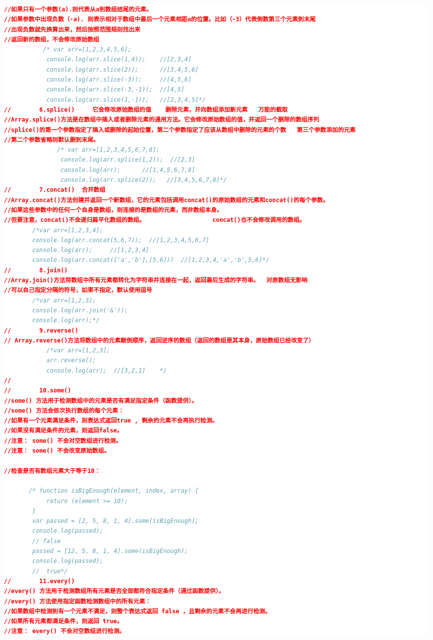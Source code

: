 ```css
//如果只有一个参数(a).则代表从a到数组结尾的元素。
//如果参数中出现负数（-a). 则表示相对于数组中最后一个元素相距a的位置。比如（-3）代表倒数第三个元素到末尾
//出现负数就先换算出来，然后按照范围规则找出来
//返回新的数组，不会修改原始数组
           /* var arr=[1,2,3,4,5,6];
            console.log(arr.slice(1,4));    //[2,3,4]
            console.log(arr.slice(2));      //[3,4,5,6]
            console.log(arr.slice(-3));     //[4,5,6]
            console.log(arr.slice(-3,-1));  //[4,5]
            console.log(arr.slice(1,-1));   //[2,3,4,5]*/
//        6.splice()     它会修改原始数组的值    删除元素，并向数组添加新元素   万能的截取
//Array.splice()方法是在数组中插入或者删除元素的通用方法。它会修改原始数组的值，并返回一个删除的数组序列
//splice()的第一个参数指定了插入或删除的起始位置，第二个参数指定了应该从数组中删除的元素的个数   第三个参数添加的元素
//第二个参数省略则默认删到末尾。
               /* var arr=[1,2,3,4,5,6,7,8];
                console.log(arr.splice(1,2));  //[2,3]
                console.log(arr);      //[1,4,5,6,7,8]
                console.log(arr.splice(2));   //[3,4,5,6,7,8]*/
//        7.concat()  合并数组
//Array.concat()方法创建并返回一个新数组，它的元素包括调用concat()的原始数组的元素和concat()的每个参数。
//如果这些参数中的任何一个自身是数组，则连接的是数组的元素，而非数组本身。
//但要注意，concat()不会递归扁平化数组的数组。                   concat()也不会修改调用的数组。
        /*var arr=[1,2,3,4];
        console.log(arr.concat(5,6,7));  //[1,2,3,4,5,6,7]
        console.log(arr);     //[1,2,3,4]
        console.log(arr.concat(['a','b'],[5,6]))  //[1,2,3,4,'a','b',5,6]*/
//        8.join()
//Array.join()方法将数组中所有元素都转化为字符串并连接在一起，返回最后生成的字符串。  对原数组无影响
//可以自己指定分隔的符号，如果不指定，默认使用逗号
        /*var arr=[1,2,3];
        console.log(arr.join('&'));
        console.log(arr);*/
//        9.reverse()
// Array.reverse()方法将数组中的元素颠倒顺序，返回逆序的数组（返回的数组是其本身，原始数组已经改变了）
            /*var arr=[1,2,3];
            arr.reverse();
            console.log(arr);  //[3,2,1]    */
//
//        10.some()
//some() 方法用于检测数组中的元素是否有满足指定条件（函数提供）。
//some() 方法会依次执行数组的每个元素：
//如果有一个元素满足条件，则表达式返回true , 剩余的元素不会再执行检测。
//如果没有满足条件的元素，则返回false。
//注意： some() 不会对空数组进行检测。
//注意： some() 不会改变原始数组。

//检查是否有数组元素大于等于10：

       /* function isBigEnough(element, index, array) {
            return (element >= 10);
        }
        var passed = [2, 5, 8, 1, 4].some(isBigEnough);
        console.log(passed);
        // false
        passed = [12, 5, 8, 1, 4].some(isBigEnough);
        console.log(passed);
        //  true*/
//        11.every()
//every() 方法用于检测数组所有元素是否全部都符合指定条件（通过函数提供）。
//every() 方法使用指定函数检测数组中的所有元素：
//如果数组中检测到有一个元素不满足，则整个表达式返回 false ，且剩余的元素不会再进行检测。
//如果所有元素都满足条件，则返回 true。
//注意： every() 不会对空数组进行检测。
```